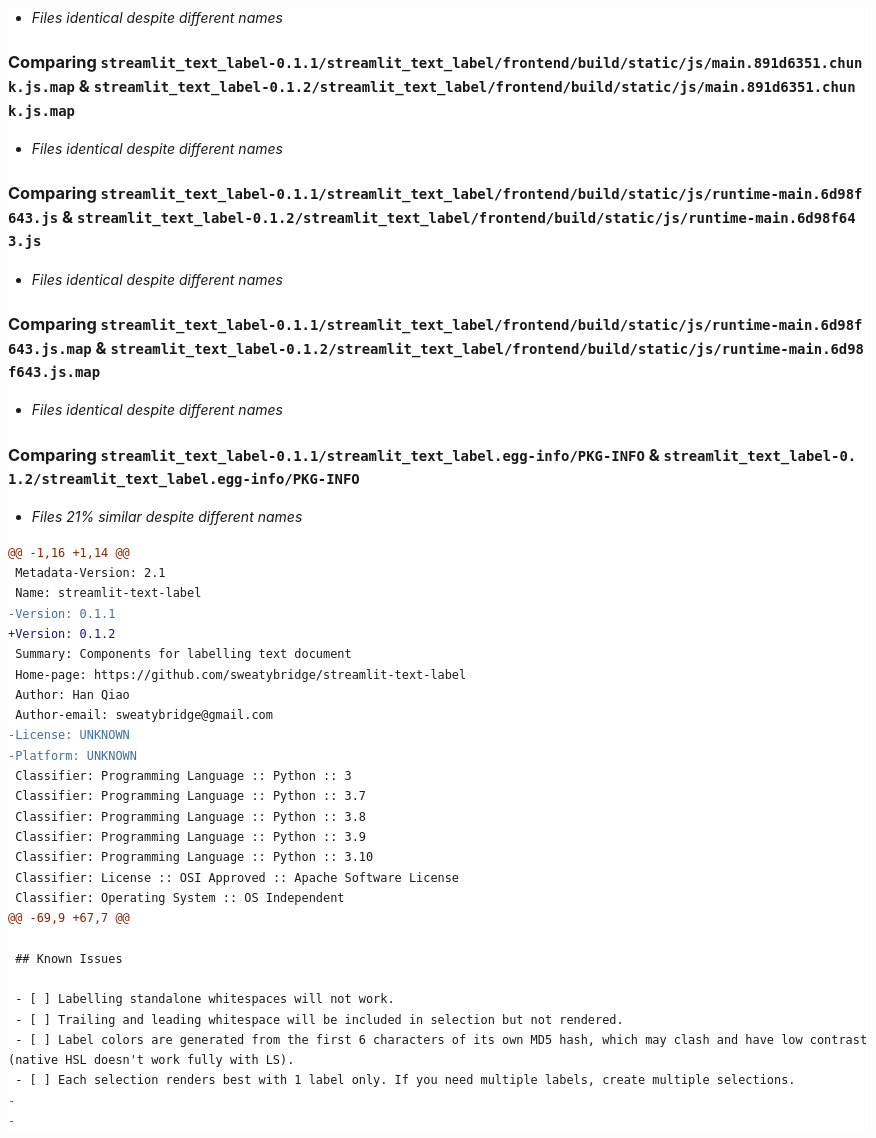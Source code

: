  * *Files identical despite different names*

### Comparing `streamlit_text_label-0.1.1/streamlit_text_label/frontend/build/static/js/main.891d6351.chunk.js.map` & `streamlit_text_label-0.1.2/streamlit_text_label/frontend/build/static/js/main.891d6351.chunk.js.map`

 * *Files identical despite different names*

### Comparing `streamlit_text_label-0.1.1/streamlit_text_label/frontend/build/static/js/runtime-main.6d98f643.js` & `streamlit_text_label-0.1.2/streamlit_text_label/frontend/build/static/js/runtime-main.6d98f643.js`

 * *Files identical despite different names*

### Comparing `streamlit_text_label-0.1.1/streamlit_text_label/frontend/build/static/js/runtime-main.6d98f643.js.map` & `streamlit_text_label-0.1.2/streamlit_text_label/frontend/build/static/js/runtime-main.6d98f643.js.map`

 * *Files identical despite different names*

### Comparing `streamlit_text_label-0.1.1/streamlit_text_label.egg-info/PKG-INFO` & `streamlit_text_label-0.1.2/streamlit_text_label.egg-info/PKG-INFO`

 * *Files 21% similar despite different names*

```diff
@@ -1,16 +1,14 @@
 Metadata-Version: 2.1
 Name: streamlit-text-label
-Version: 0.1.1
+Version: 0.1.2
 Summary: Components for labelling text document
 Home-page: https://github.com/sweatybridge/streamlit-text-label
 Author: Han Qiao
 Author-email: sweatybridge@gmail.com
-License: UNKNOWN
-Platform: UNKNOWN
 Classifier: Programming Language :: Python :: 3
 Classifier: Programming Language :: Python :: 3.7
 Classifier: Programming Language :: Python :: 3.8
 Classifier: Programming Language :: Python :: 3.9
 Classifier: Programming Language :: Python :: 3.10
 Classifier: License :: OSI Approved :: Apache Software License
 Classifier: Operating System :: OS Independent
@@ -69,9 +67,7 @@
 
 ## Known Issues
 
 - [ ] Labelling standalone whitespaces will not work.
 - [ ] Trailing and leading whitespace will be included in selection but not rendered.
 - [ ] Label colors are generated from the first 6 characters of its own MD5 hash, which may clash and have low contrast (native HSL doesn't work fully with LS).
 - [ ] Each selection renders best with 1 label only. If you need multiple labels, create multiple selections.
-
-
```
